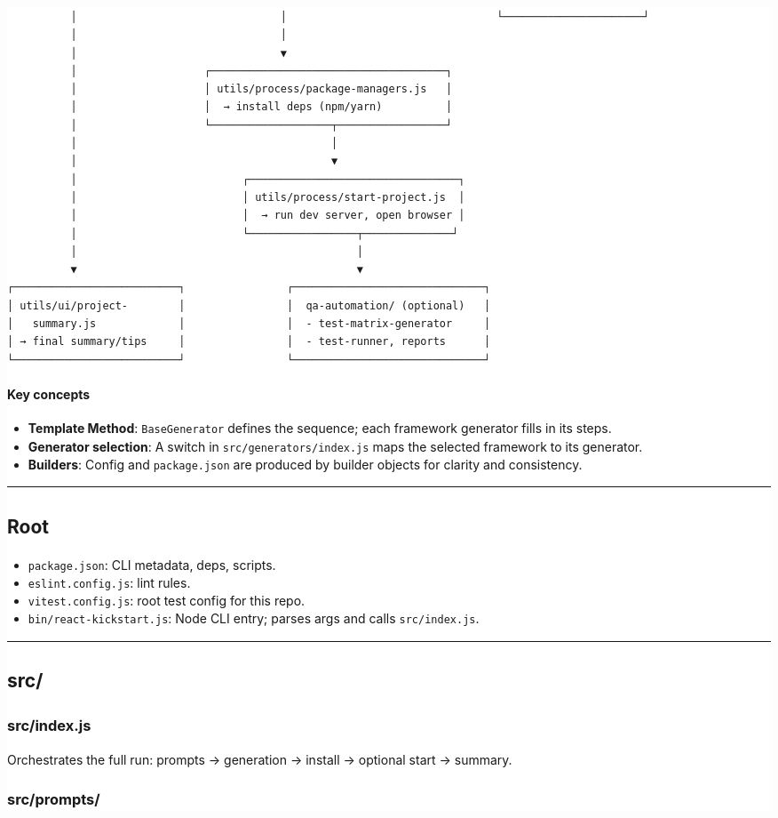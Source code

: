 ```text
          │                                │                                 └──────────────────────┘
          │                                │
          │                                ▼
          │                    ┌─────────────────────────────────────┐
          │                    │ utils/process/package-managers.js   │
          │                    │  → install deps (npm/yarn)          │
          │                    └───────────────────┬─────────────────┘
          │                                        │
          │                                        ▼
          │                          ┌─────────────────────────────────┐
          │                          │ utils/process/start-project.js  │
          │                          │  → run dev server, open browser │
          │                          └─────────────────┬──────────────┘
          │                                            │
          ▼                                            ▼
┌──────────────────────────┐                ┌──────────────────────────────┐
│ utils/ui/project-        │                │  qa-automation/ (optional)   │
│   summary.js             │                │  - test-matrix-generator     │
│ → final summary/tips     │                │  - test-runner, reports      │
└──────────────────────────┘                └──────────────────────────────┘
```

#### Key concepts

- **Template Method**: `BaseGenerator` defines the sequence; each framework generator fills in its steps.
- **Generator selection**: A switch in `src/generators/index.js` maps the selected framework to its generator.
- **Builders**: Config and `package.json` are produced by builder objects for clarity and consistency.

---

## Root

- `package.json`: CLI metadata, deps, scripts.
- `eslint.config.js`: lint rules.
- `vitest.config.js`: root test config for this repo.
- `bin/react-kickstart.js`: Node CLI entry; parses args and calls `src/index.js`.

---

## src/

### src/index.js

Orchestrates the full run: prompts → generation → install → optional start → summary.

### src/prompts/
